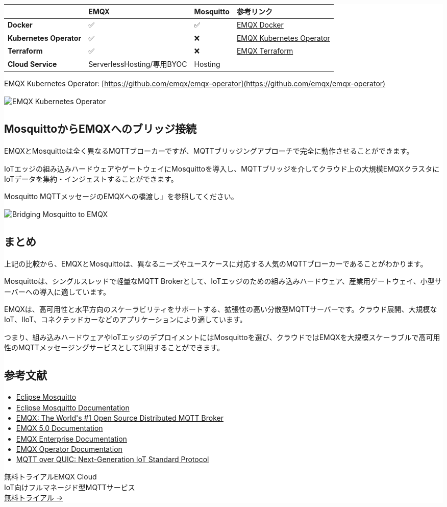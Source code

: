 |                         | **EMQX**                   | **Mosquitto** | **参考リンク**                                               |
| :---------------------- | :------------------------- | :------------ | :----------------------------------------------------------- |
| **Docker**              | ✅                          | ✅             | [EMQX Docker](https://hub.docker.com/r/emqx/emqx)            |
| **Kubernetes Operator** | ✅                          | ❌             | [EMQX Kubernetes Operator](https://www.emqx.com/en/emqx-kubernetes-operator) |
| **Terraform**           | ✅                          | ❌             | [EMQX Terraform](https://www.emqx.com/en/emqx-terraform)     |
| **Cloud Service**       | ServerlessHosting/専用BYOC | Hosting       |                                                              |

EMQX Kubernetes Operator: [https://github.com/emqx/emqx-operator](https://github.com/emqx/emqx-operator) 

![EMQX Kubernetes Operator](https://assets.emqx.com/images/f8483728a4241191e4f49ac3f8fa5740.png)

##  MosquittoからEMQXへのブリッジ接続

EMQXとMosquittoは全く異なるMQTTブローカーですが、MQTTブリッジングアプローチで完全に動作させることができます。

IoTエッジの組み込みハードウェアやゲートウェイにMosquittoを導入し、MQTTブリッジを介してクラウド上の大規模EMQXクラスタにIoTデータを集約・インジェストすることができます。

Mosquitto MQTTメッセージのEMQXへの橋渡し」を参照してください。

![Bridging Mosquitto to EMQX](https://assets.emqx.com/images/35635ecd1ac7c7453bce2d7c46ee1511.png)

## まとめ

上記の比較から、EMQXとMosquittoは、異なるニーズやユースケースに対応する人気のMQTTブローカーであることがわかります。

Mosquittoは、シングルスレッドで軽量なMQTT Brokerとして、IoTエッジのための組み込みハードウェア、産業用ゲートウェイ、小型サーバーへの導入に適しています。

EMQXは、高可用性と水平方向のスケーラビリティをサポートする、拡張性の高い分散型MQTTサーバーです。クラウド展開、大規模なIoT、IIoT、コネクテッドカーなどのアプリケーションにより適しています。

つまり、組み込みハードウェアやIoTエッジのデプロイメントにはMosquittoを選び、クラウドではEMQXを大規模スケーラブルで高可用性のMQTTメッセージングサービスとして利用することができます。

## 参考文献

- [Eclipse Mosquitto](https://mosquitto.org/)
- [Eclipse Mosquitto Documentation](https://mosquitto.org/documentation/)
- [EMQX: The World's #1 Open Source Distributed MQTT Broker](https://github.com/emqx/emqx)
- [EMQX 5.0 Documentation](https://docs.emqx.com/en/emqx/v5.0/)
- [EMQX Enterprise Documentation](https://docs.emqx.com/en/enterprise/v5.0/)
- [EMQX Operator Documentation](https://docs.emqx.com/en/emqx-operator/latest/)
- [MQTT over QUIC: Next-Generation IoT Standard Protocol](https://www.emqx.com/en/blog/mqtt-over-quic)



<section class="promotion">
    <div>
        無料トライアルEMQX Cloud
        <div class="is-size-14 is-text-normal has-text-weight-normal">IoT向けフルマネージド型MQTTサービス</div>
    </div>
    <a href="https://accounts.emqx.com/signup?continue=https://cloud-intl.emqx.com/console/deployments/0?oper=new" class="button is-gradient px-5">無料トライアル →</a>
</section>
